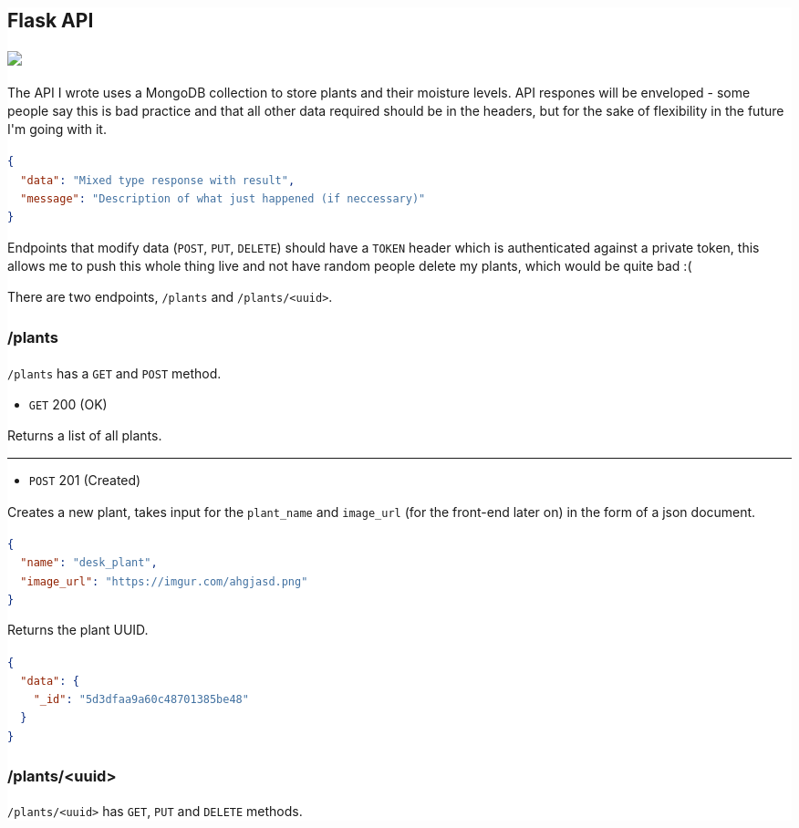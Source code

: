 ## Flask API

![](https://ftp.cass.si/==QM0UDMwA.png)

The API I wrote uses a MongoDB collection to store plants and their moisture levels. API respones will be enveloped - some people say this is bad practice and that all other data required should be in the headers, but for the sake of flexibility in the future I'm going with it.

```json
{
  "data": "Mixed type response with result",
  "message": "Description of what just happened (if neccessary)"
}
```

Endpoints that modify data (`POST`, `PUT`, `DELETE`) should have a `TOKEN` header which is authenticated against a private token, this allows me to push this whole thing live and not have random people delete my plants, which would be quite bad :(

There are two endpoints, `/plants` and `/plants/<uuid>`.

### /plants

`/plants` has a `GET` and `POST` method.

* `GET` 200 (OK)

Returns a list of all plants.

---

* `POST` 201 (Created)

Creates a new plant, takes input for the `plant_name` and `image_url` (for the front-end later on) in the form of a json document.

```json
{
  "name": "desk_plant",
  "image_url": "https://imgur.com/ahgjasd.png"
}
```

Returns the plant UUID. 

```json
{
  "data": {
    "_id": "5d3dfaa9a60c48701385be48"
  }
}
```

### /plants/\<uuid\>

`/plants/<uuid>` has `GET`, `PUT` and `DELETE` methods. 
